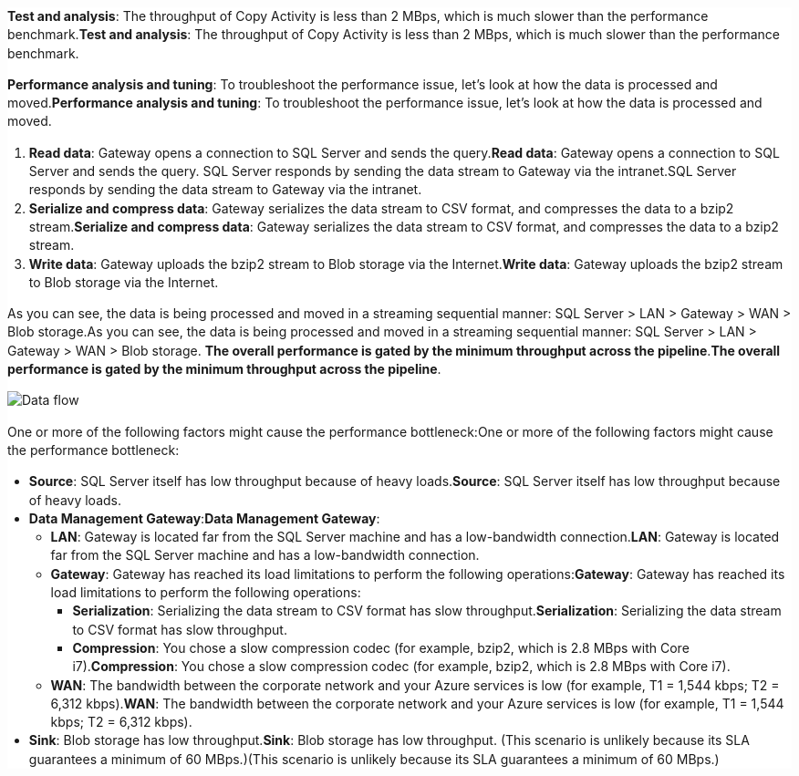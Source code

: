 <span data-ttu-id="ef0e4-444">**Test and analysis**: The throughput of Copy Activity is less than 2 MBps, which is much slower than the performance benchmark.</span><span class="sxs-lookup"><span data-stu-id="ef0e4-444">**Test and analysis**: The throughput of Copy Activity is less than 2 MBps, which is much slower than the performance benchmark.</span></span>

<span data-ttu-id="ef0e4-445">**Performance analysis and tuning**: To troubleshoot the performance issue, let’s look at how the data is processed and moved.</span><span class="sxs-lookup"><span data-stu-id="ef0e4-445">**Performance analysis and tuning**: To troubleshoot the performance issue, let’s look at how the data is processed and moved.</span></span>

1. <span data-ttu-id="ef0e4-446">**Read data**: Gateway opens a connection to SQL Server and sends the query.</span><span class="sxs-lookup"><span data-stu-id="ef0e4-446">**Read data**: Gateway opens a connection to SQL Server and sends the query.</span></span> <span data-ttu-id="ef0e4-447">SQL Server responds by sending the data stream to Gateway via the intranet.</span><span class="sxs-lookup"><span data-stu-id="ef0e4-447">SQL Server responds by sending the data stream to Gateway via the intranet.</span></span>
2. <span data-ttu-id="ef0e4-448">**Serialize and compress data**: Gateway serializes the data stream to CSV format, and compresses the data to a bzip2 stream.</span><span class="sxs-lookup"><span data-stu-id="ef0e4-448">**Serialize and compress data**: Gateway serializes the data stream to CSV format, and compresses the data to a bzip2 stream.</span></span>
3. <span data-ttu-id="ef0e4-449">**Write data**: Gateway uploads the bzip2 stream to Blob storage via the Internet.</span><span class="sxs-lookup"><span data-stu-id="ef0e4-449">**Write data**: Gateway uploads the bzip2 stream to Blob storage via the Internet.</span></span>

<span data-ttu-id="ef0e4-450">As you can see, the data is being processed and moved in a streaming sequential manner: SQL Server > LAN > Gateway > WAN > Blob storage.</span><span class="sxs-lookup"><span data-stu-id="ef0e4-450">As you can see, the data is being processed and moved in a streaming sequential manner: SQL Server > LAN > Gateway > WAN > Blob storage.</span></span> <span data-ttu-id="ef0e4-451">**The overall performance is gated by the minimum throughput across the pipeline**.</span><span class="sxs-lookup"><span data-stu-id="ef0e4-451">**The overall performance is gated by the minimum throughput across the pipeline**.</span></span>

![Data flow](./media/data-factory-copy-activity-performance/case-study-pic-1.png)

<span data-ttu-id="ef0e4-453">One or more of the following factors might cause the performance bottleneck:</span><span class="sxs-lookup"><span data-stu-id="ef0e4-453">One or more of the following factors might cause the performance bottleneck:</span></span>

* <span data-ttu-id="ef0e4-454">**Source**: SQL Server itself has low throughput because of heavy loads.</span><span class="sxs-lookup"><span data-stu-id="ef0e4-454">**Source**: SQL Server itself has low throughput because of heavy loads.</span></span>
* <span data-ttu-id="ef0e4-455">**Data Management Gateway**:</span><span class="sxs-lookup"><span data-stu-id="ef0e4-455">**Data Management Gateway**:</span></span>
  * <span data-ttu-id="ef0e4-456">**LAN**: Gateway is located far from the SQL Server machine and has a low-bandwidth connection.</span><span class="sxs-lookup"><span data-stu-id="ef0e4-456">**LAN**: Gateway is located far from the SQL Server machine and has a low-bandwidth connection.</span></span>
  * <span data-ttu-id="ef0e4-457">**Gateway**: Gateway has reached its load limitations to perform the following operations:</span><span class="sxs-lookup"><span data-stu-id="ef0e4-457">**Gateway**: Gateway has reached its load limitations to perform the following operations:</span></span>
    * <span data-ttu-id="ef0e4-458">**Serialization**: Serializing the data stream to CSV format has slow throughput.</span><span class="sxs-lookup"><span data-stu-id="ef0e4-458">**Serialization**: Serializing the data stream to CSV format has slow throughput.</span></span>
    * <span data-ttu-id="ef0e4-459">**Compression**: You chose a slow compression codec (for example, bzip2, which is 2.8 MBps with Core i7).</span><span class="sxs-lookup"><span data-stu-id="ef0e4-459">**Compression**: You chose a slow compression codec (for example, bzip2, which is 2.8 MBps with Core i7).</span></span>
  * <span data-ttu-id="ef0e4-460">**WAN**: The bandwidth between the corporate network and your Azure services is low (for example, T1 = 1,544 kbps; T2 = 6,312 kbps).</span><span class="sxs-lookup"><span data-stu-id="ef0e4-460">**WAN**: The bandwidth between the corporate network and your Azure services is low (for example, T1 = 1,544 kbps; T2 = 6,312 kbps).</span></span>
* <span data-ttu-id="ef0e4-461">**Sink**: Blob storage has low throughput.</span><span class="sxs-lookup"><span data-stu-id="ef0e4-461">**Sink**: Blob storage has low throughput.</span></span> <span data-ttu-id="ef0e4-462">(This scenario is unlikely because its SLA guarantees a minimum of 60 MBps.)</span><span class="sxs-lookup"><span data-stu-id="ef0e4-462">(This scenario is unlikely because its SLA guarantees a minimum of 60 MBps.)</span></span>

